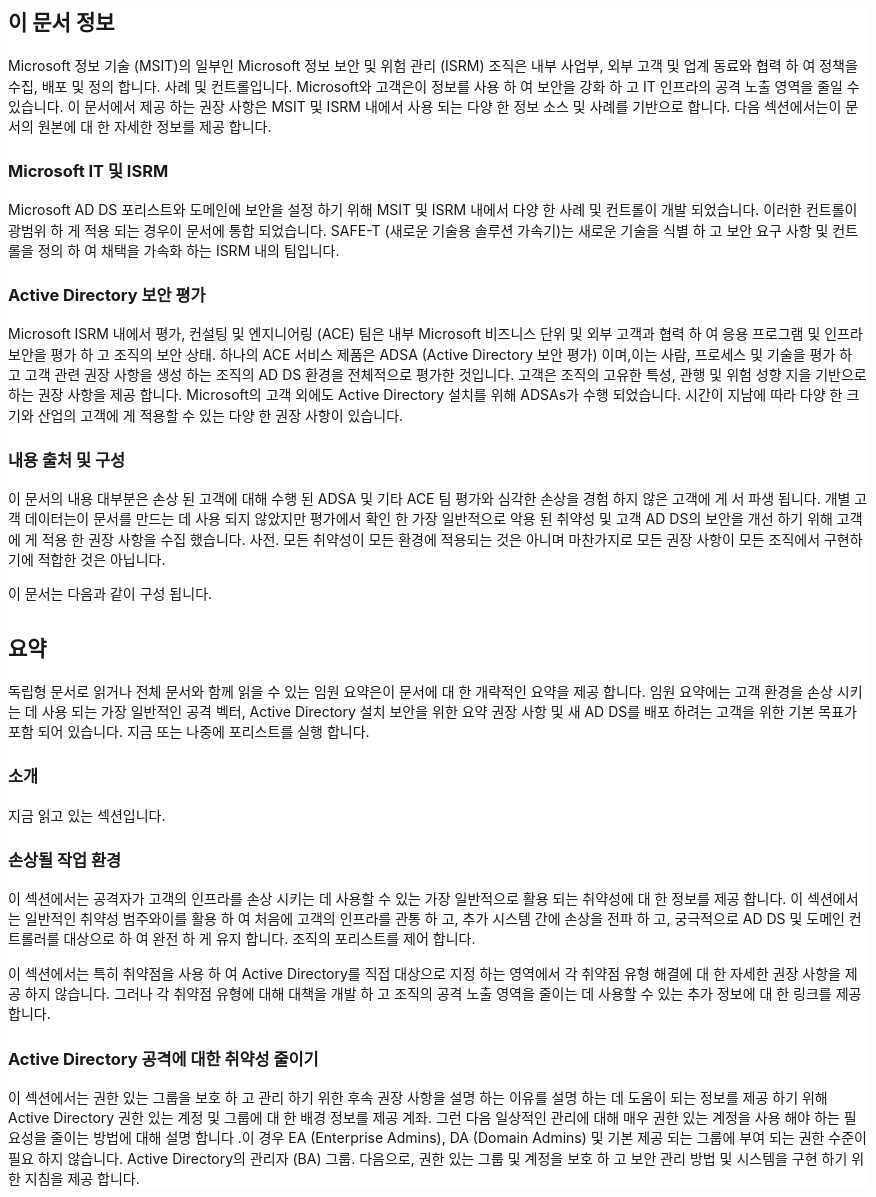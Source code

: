 ## <a name="about-this-document"></a>이 문서 정보  
Microsoft 정보 기술 (MSIT)의 일부인 Microsoft 정보 보안 및 위험 관리 (ISRM) 조직은 내부 사업부, 외부 고객 및 업계 동료와 협력 하 여 정책을 수집, 배포 및 정의 합니다. 사례 및 컨트롤입니다. Microsoft와 고객은이 정보를 사용 하 여 보안을 강화 하 고 IT 인프라의 공격 노출 영역을 줄일 수 있습니다. 이 문서에서 제공 하는 권장 사항은 MSIT 및 ISRM 내에서 사용 되는 다양 한 정보 소스 및 사례를 기반으로 합니다. 다음 섹션에서는이 문서의 원본에 대 한 자세한 정보를 제공 합니다.  
  
### <a name="microsoft-it-and-isrm"></a>Microsoft IT 및 ISRM  
Microsoft AD DS 포리스트와 도메인에 보안을 설정 하기 위해 MSIT 및 ISRM 내에서 다양 한 사례 및 컨트롤이 개발 되었습니다. 이러한 컨트롤이 광범위 하 게 적용 되는 경우이 문서에 통합 되었습니다. SAFE-T (새로운 기술용 솔루션 가속기)는 새로운 기술을 식별 하 고 보안 요구 사항 및 컨트롤을 정의 하 여 채택을 가속화 하는 ISRM 내의 팀입니다.  
  
### <a name="active-directory-security-assessments"></a>Active Directory 보안 평가  
Microsoft ISRM 내에서 평가, 컨설팅 및 엔지니어링 (ACE) 팀은 내부 Microsoft 비즈니스 단위 및 외부 고객과 협력 하 여 응용 프로그램 및 인프라 보안을 평가 하 고 조직의 보안 상태. 하나의 ACE 서비스 제품은 ADSA (Active Directory 보안 평가) 이며,이는 사람, 프로세스 및 기술을 평가 하 고 고객 관련 권장 사항을 생성 하는 조직의 AD DS 환경을 전체적으로 평가한 것입니다. 고객은 조직의 고유한 특성, 관행 및 위험 성향 지을 기반으로 하는 권장 사항을 제공 합니다. Microsoft의 고객 외에도 Active Directory 설치를 위해 ADSAs가 수행 되었습니다. 시간이 지남에 따라 다양 한 크기와 산업의 고객에 게 적용할 수 있는 다양 한 권장 사항이 있습니다.  
  
### <a name="content-origin-and-organization"></a>내용 출처 및 구성  
이 문서의 내용 대부분은 손상 된 고객에 대해 수행 된 ADSA 및 기타 ACE 팀 평가와 심각한 손상을 경험 하지 않은 고객에 게 서 파생 됩니다. 개별 고객 데이터는이 문서를 만드는 데 사용 되지 않았지만 평가에서 확인 한 가장 일반적으로 악용 된 취약성 및 고객 AD DS의 보안을 개선 하기 위해 고객에 게 적용 한 권장 사항을 수집 했습니다. 사전. 모든 취약성이 모든 환경에 적용되는 것은 아니며 마찬가지로 모든 권장 사항이 모든 조직에서 구현하기에 적합한 것은 아닙니다.  
  
이 문서는 다음과 같이 구성 됩니다.  
  
## <a name="executive-summary"></a>요약  
독립형 문서로 읽거나 전체 문서와 함께 읽을 수 있는 임원 요약은이 문서에 대 한 개략적인 요약을 제공 합니다. 임원 요약에는 고객 환경을 손상 시키는 데 사용 되는 가장 일반적인 공격 벡터, Active Directory 설치 보안을 위한 요약 권장 사항 및 새 AD DS를 배포 하려는 고객을 위한 기본 목표가 포함 되어 있습니다. 지금 또는 나중에 포리스트를 실행 합니다.  
  
### <a name="introduction"></a>소개  
지금 읽고 있는 섹션입니다.  
  
### <a name="avenues-to-compromise"></a>손상될 작업 환경  
이 섹션에서는 공격자가 고객의 인프라를 손상 시키는 데 사용할 수 있는 가장 일반적으로 활용 되는 취약성에 대 한 정보를 제공 합니다. 이 섹션에서는 일반적인 취약성 범주와이를 활용 하 여 처음에 고객의 인프라를 관통 하 고, 추가 시스템 간에 손상을 전파 하 고, 궁극적으로 AD DS 및 도메인 컨트롤러를 대상으로 하 여 완전 하 게 유지 합니다. 조직의 포리스트를 제어 합니다.  
  
이 섹션에서는 특히 취약점을 사용 하 여 Active Directory를 직접 대상으로 지정 하는 영역에서 각 취약점 유형 해결에 대 한 자세한 권장 사항을 제공 하지 않습니다. 그러나 각 취약점 유형에 대해 대책을 개발 하 고 조직의 공격 노출 영역을 줄이는 데 사용할 수 있는 추가 정보에 대 한 링크를 제공 합니다.  
  
### <a name="reducing-the-active-directory-attack-surface"></a>Active Directory 공격에 대한 취약성 줄이기  
이 섹션에서는 권한 있는 그룹을 보호 하 고 관리 하기 위한 후속 권장 사항을 설명 하는 이유를 설명 하는 데 도움이 되는 정보를 제공 하기 위해 Active Directory 권한 있는 계정 및 그룹에 대 한 배경 정보를 제공 계좌. 그런 다음 일상적인 관리에 대해 매우 권한 있는 계정을 사용 해야 하는 필요성을 줄이는 방법에 대해 설명 합니다 .이 경우 EA (Enterprise Admins), DA (Domain Admins) 및 기본 제공 되는 그룹에 부여 되는 권한 수준이 필요 하지 않습니다. Active Directory의 관리자 (BA) 그룹. 다음으로, 권한 있는 그룹 및 계정을 보호 하 고 보안 관리 방법 및 시스템을 구현 하기 위한 지침을 제공 합니다.  
  